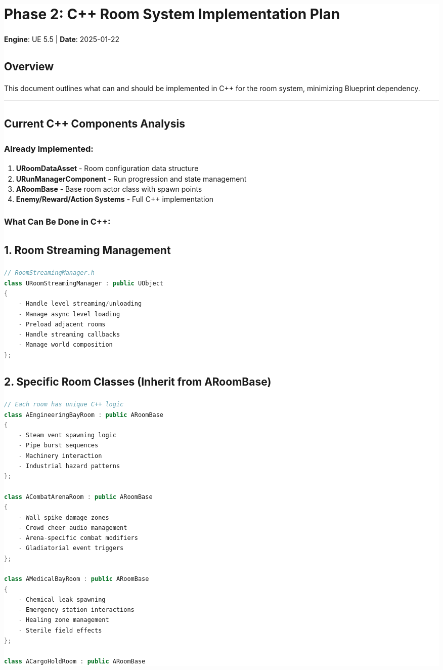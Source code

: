 # Phase 2: C++ Room System Implementation Plan
**Engine**: UE 5.5 | **Date**: 2025-01-22

## Overview
This document outlines what can and should be implemented in C++ for the room system, minimizing Blueprint dependency.

---

## Current C++ Components Analysis

### Already Implemented:
1. **URoomDataAsset** - Room configuration data structure
2. **URunManagerComponent** - Run progression and state management  
3. **ARoomBase** - Base room actor class with spawn points
4. **Enemy/Reward/Action Systems** - Full C++ implementation

### What Can Be Done in C++:

## 1. Room Streaming Management
```cpp
// RoomStreamingManager.h
class URoomStreamingManager : public UObject
{
    - Handle level streaming/unloading
    - Manage async level loading
    - Preload adjacent rooms
    - Handle streaming callbacks
    - Manage world composition
};
```

## 2. Specific Room Classes (Inherit from ARoomBase)
```cpp
// Each room has unique C++ logic
class AEngineeringBayRoom : public ARoomBase
{
    - Steam vent spawning logic
    - Pipe burst sequences
    - Machinery interaction
    - Industrial hazard patterns
};

class ACombatArenaRoom : public ARoomBase  
{
    - Wall spike damage zones
    - Crowd cheer audio management
    - Arena-specific combat modifiers
    - Gladiatorial event triggers
};

class AMedicalBayRoom : public ARoomBase
{
    - Chemical leak spawning
    - Emergency station interactions
    - Healing zone management
    - Sterile field effects
};

class ACargoHoldRoom : public ARoomBase
```